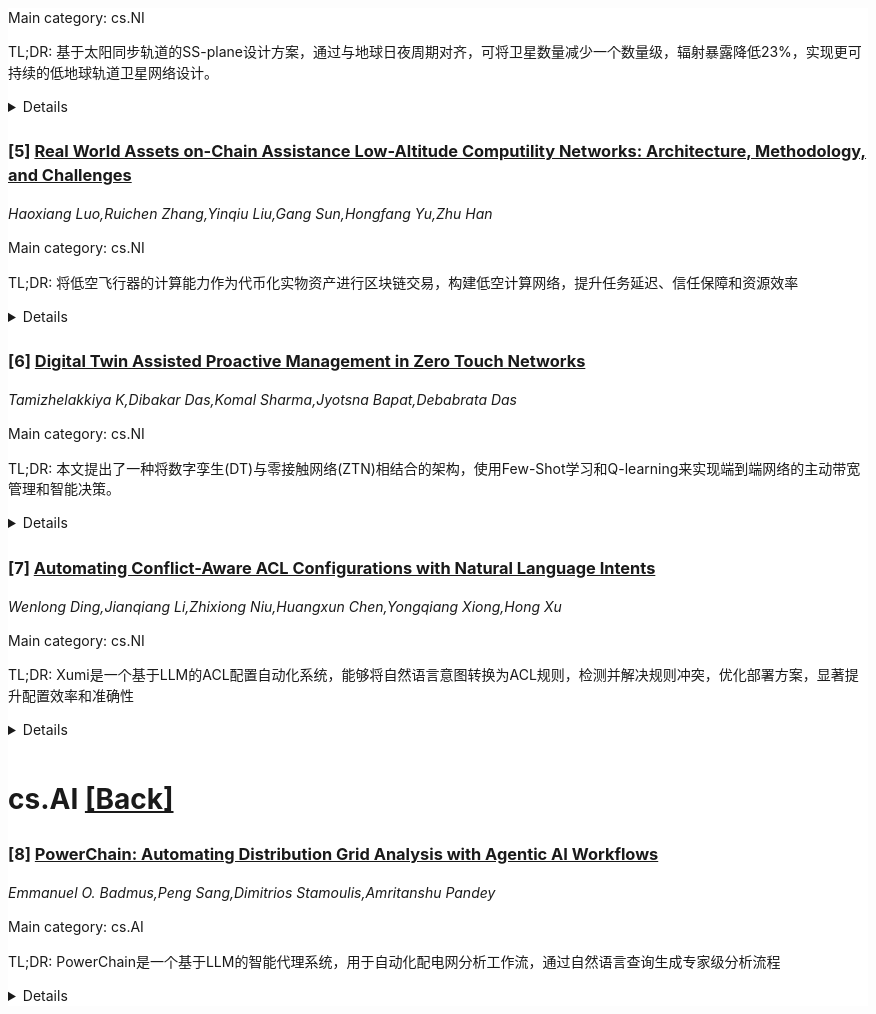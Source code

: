 Main category: cs.NI

TL;DR: 基于太阳同步轨道的SS-plane设计方案，通过与地球日夜周期对齐，可将卫星数量减少一个数量级，辐射暴露降低23%，实现更可持续的低地球轨道卫星网络设计。


<details><summary>Details</summary></details>


### [5] [Real World Assets on-Chain Assistance Low-Altitude Computility Networks: Architecture, Methodology, and Challenges](https://arxiv.org/abs/2508.17911)
*Haoxiang Luo,Ruichen Zhang,Yinqiu Liu,Gang Sun,Hongfang Yu,Zhu Han*

Main category: cs.NI

TL;DR: 将低空飞行器的计算能力作为代币化实物资产进行区块链交易，构建低空计算网络，提升任务延迟、信任保障和资源效率


<details><summary>Details</summary></details>


### [6] [Digital Twin Assisted Proactive Management in Zero Touch Networks](https://arxiv.org/abs/2508.17941)
*Tamizhelakkiya K,Dibakar Das,Komal Sharma,Jyotsna Bapat,Debabrata Das*

Main category: cs.NI

TL;DR: 本文提出了一种将数字孪生(DT)与零接触网络(ZTN)相结合的架构，使用Few-Shot学习和Q-learning来实现端到端网络的主动带宽管理和智能决策。


<details><summary>Details</summary></details>


### [7] [Automating Conflict-Aware ACL Configurations with Natural Language Intents](https://arxiv.org/abs/2508.17990)
*Wenlong Ding,Jianqiang Li,Zhixiong Niu,Huangxun Chen,Yongqiang Xiong,Hong Xu*

Main category: cs.NI

TL;DR: Xumi是一个基于LLM的ACL配置自动化系统，能够将自然语言意图转换为ACL规则，检测并解决规则冲突，优化部署方案，显著提升配置效率和准确性


<details><summary>Details</summary></details>


<div id='cs.AI'></div>

# cs.AI [[Back]](#toc)

### [8] [PowerChain: Automating Distribution Grid Analysis with Agentic AI Workflows](https://arxiv.org/abs/2508.17094)
*Emmanuel O. Badmus,Peng Sang,Dimitrios Stamoulis,Amritanshu Pandey*

Main category: cs.AI

TL;DR: PowerChain是一个基于LLM的智能代理系统，用于自动化配电网分析工作流，通过自然语言查询生成专家级分析流程


<details><summary>Details</summary></details>
